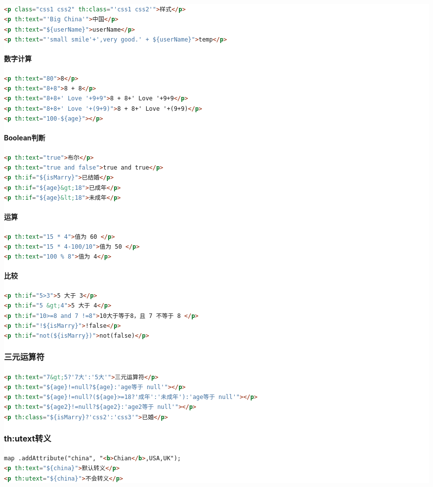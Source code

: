 ``` html
<p class="css1 css2" th:class="'css1 css2'">样式</p>
<p th:text="'Big China'">中国</p>
<p th:text="${userName}">userName</p>
<p th:text="'small smile'+',very good.' + ${userName}">temp</p>
```




#### 数字计算
``` html
<p th:text="80">8</p>
<p th:text="8+8">8 + 8</p>
<p th:text="8+8+' Love '+9+9">8 + 8+' Love '+9+9</p>
<p th:text="8+8+' Love '+(9+9)">8 + 8+' Love '+(9+9)</p>
<p th:text="100-${age}"></p>
```

#### Boolean判断
``` html
<p th:text="true">布尔</p>
<p th:text="true and false">true and true</p>
<p th:if="${isMarry}">已结婚</p>
<p th:if="${age}&gt;18">已成年</p>
<p th:if="${age}&lt;18">未成年</p>
```

#### 运算
``` html
<p th:text="15 * 4">值为 60 </p>
<p th:text="15 * 4-100/10">值为 50 </p>
<p th:text="100 % 8">值为 4</p>
```

#### 比较
```html
<p th:if="5>3">5 大于 3</p>
<p th:if="5 &gt;4">5 大于 4</p>
<p th:if="10>=8 and 7 !=8">10大于等于8，且 7 不等于 8 </p>
<p th:if="!${isMarry}">!false</p>
<p th:if="not(${isMarry})">not(false)</p>
```

### 三元运算符
```html
<p th:text="7&gt;5?'7大':'5大'">三元运算符</p>
<p th:text="${age}!=null?${age}:'age等于 null'"></p>
<p th:text="${age}!=null?(${age}>=18?'成年':'未成年'):'age等于 null'"></p>
<p th:text="${age2}!=null?${age2}:'age2等于 null'"></p>
<p th:class="${isMarry}?'css2':'css3'">已婚</p>
```


### th:utext转义
```html
map .addAttribute("china", "<b>Chian</b>,USA,UK");
<p th:text="${china}">默认转义</p>
<p th:utext="${china}">不会转义</p>
```
